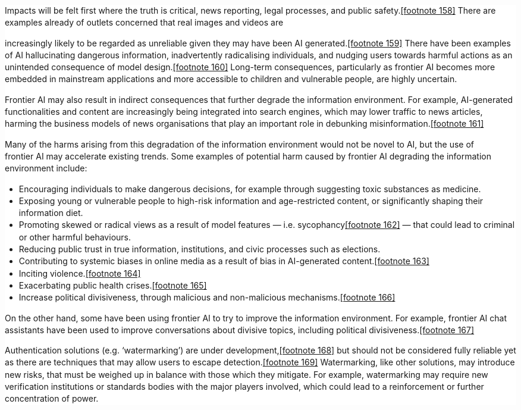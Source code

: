 Impacts will be felt first where the truth is critical, news reporting, legal processes, and public safety.[[footnote 158]](https://www.gov.uk/government/publications/frontier-ai-capabilities-and-risks-discussion-paper/frontier-ai-capabilities-and-risks-discussion-paper#fn:158) There are examples already of outlets concerned that real images and videos are

increasingly likely to be regarded as unreliable given they may have been AI generated.[[footnote 159]](https://www.gov.uk/government/publications/frontier-ai-capabilities-and-risks-discussion-paper/frontier-ai-capabilities-and-risks-discussion-paper#fn:159) There have been examples of AI hallucinating dangerous information, inadvertently radicalising individuals, and nudging users towards harmful actions as an unintended consequence of model design.[[footnote 160]](https://www.gov.uk/government/publications/frontier-ai-capabilities-and-risks-discussion-paper/frontier-ai-capabilities-and-risks-discussion-paper#fn:160) Long-term consequences, particularly as frontier AI becomes more embedded in mainstream applications and more accessible to children and vulnerable people, are highly uncertain.

Frontier AI may also result in indirect consequences that further degrade the information environment. For example, AI-generated functionalities and content are increasingly being integrated into search engines, which may lower traffic to news articles, harming the business models of news organisations that play an important role in debunking misinformation.[[footnote 161]](https://www.gov.uk/government/publications/frontier-ai-capabilities-and-risks-discussion-paper/frontier-ai-capabilities-and-risks-discussion-paper#fn:161)

Many of the harms arising from this degradation of the information environment would not be novel to AI, but the use of frontier AI may accelerate existing trends. Some examples of potential harm caused by frontier AI degrading the information environment include:

- Encouraging individuals to make dangerous decisions, for example through suggesting toxic substances as medicine.
- Exposing young or vulnerable people to high-risk information and age-restricted content, or significantly shaping their information diet.
- Promoting skewed or radical views as a result of model features — i.e. sycophancy[[footnote 162]](https://www.gov.uk/government/publications/frontier-ai-capabilities-and-risks-discussion-paper/frontier-ai-capabilities-and-risks-discussion-paper#fn:162) — that could lead to criminal or other harmful behaviours.
- Reducing public trust in true information, institutions, and civic processes such as elections.
- Contributing to systemic biases in online media as a result of bias in AI-generated content.[[footnote 163]](https://www.gov.uk/government/publications/frontier-ai-capabilities-and-risks-discussion-paper/frontier-ai-capabilities-and-risks-discussion-paper#fn:163)
- Inciting violence.[[footnote 164]](https://www.gov.uk/government/publications/frontier-ai-capabilities-and-risks-discussion-paper/frontier-ai-capabilities-and-risks-discussion-paper#fn:164)
- Exacerbating public health crises.[[footnote 165]](https://www.gov.uk/government/publications/frontier-ai-capabilities-and-risks-discussion-paper/frontier-ai-capabilities-and-risks-discussion-paper#fn:165)
- Increase political divisiveness, through malicious and non-malicious mechanisms.[[footnote 166]](https://www.gov.uk/government/publications/frontier-ai-capabilities-and-risks-discussion-paper/frontier-ai-capabilities-and-risks-discussion-paper#fn:166)

On the other hand, some have been using frontier AI to try to improve the information environment. For example, frontier AI chat assistants have been used to improve conversations about divisive topics, including political divisiveness.[[footnote 167]](https://www.gov.uk/government/publications/frontier-ai-capabilities-and-risks-discussion-paper/frontier-ai-capabilities-and-risks-discussion-paper#fn:167)

Authentication solutions (e.g. ‘watermarking’) are under development,[[footnote 168]](https://www.gov.uk/government/publications/frontier-ai-capabilities-and-risks-discussion-paper/frontier-ai-capabilities-and-risks-discussion-paper#fn:168) but should not be considered fully reliable yet as there are techniques that may allow users to escape detection.[[footnote 169]](https://www.gov.uk/government/publications/frontier-ai-capabilities-and-risks-discussion-paper/frontier-ai-capabilities-and-risks-discussion-paper#fn:169) Watermarking, like other solutions, may introduce new risks, that must be weighed up in balance with those which they mitigate. For example, watermarking may require new verification institutions or standards bodies with the major players involved, which could lead to a reinforcement or further concentration of power.
